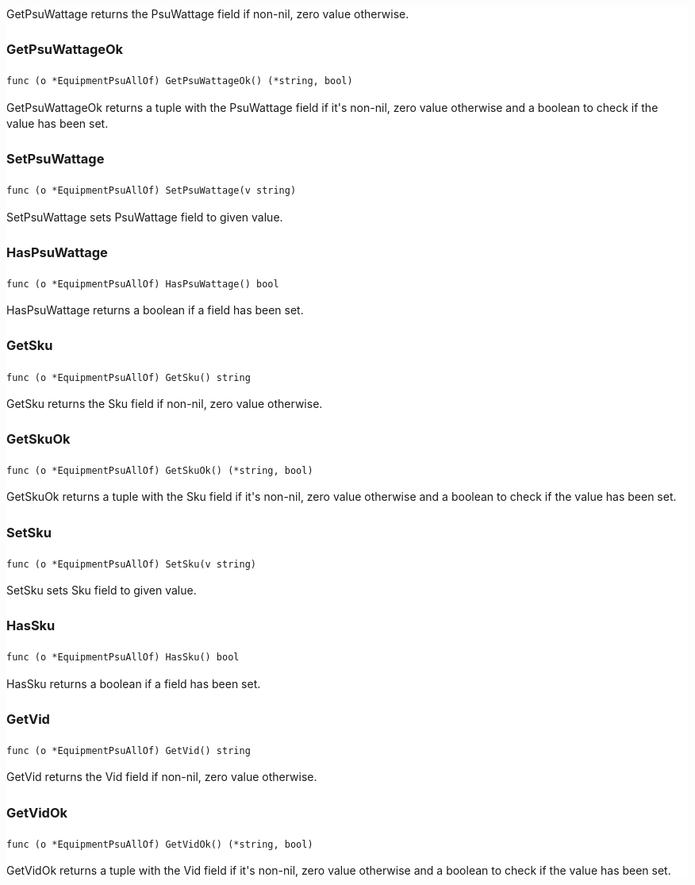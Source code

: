 GetPsuWattage returns the PsuWattage field if non-nil, zero value otherwise.

### GetPsuWattageOk

`func (o *EquipmentPsuAllOf) GetPsuWattageOk() (*string, bool)`

GetPsuWattageOk returns a tuple with the PsuWattage field if it's non-nil, zero value otherwise
and a boolean to check if the value has been set.

### SetPsuWattage

`func (o *EquipmentPsuAllOf) SetPsuWattage(v string)`

SetPsuWattage sets PsuWattage field to given value.

### HasPsuWattage

`func (o *EquipmentPsuAllOf) HasPsuWattage() bool`

HasPsuWattage returns a boolean if a field has been set.

### GetSku

`func (o *EquipmentPsuAllOf) GetSku() string`

GetSku returns the Sku field if non-nil, zero value otherwise.

### GetSkuOk

`func (o *EquipmentPsuAllOf) GetSkuOk() (*string, bool)`

GetSkuOk returns a tuple with the Sku field if it's non-nil, zero value otherwise
and a boolean to check if the value has been set.

### SetSku

`func (o *EquipmentPsuAllOf) SetSku(v string)`

SetSku sets Sku field to given value.

### HasSku

`func (o *EquipmentPsuAllOf) HasSku() bool`

HasSku returns a boolean if a field has been set.

### GetVid

`func (o *EquipmentPsuAllOf) GetVid() string`

GetVid returns the Vid field if non-nil, zero value otherwise.

### GetVidOk

`func (o *EquipmentPsuAllOf) GetVidOk() (*string, bool)`

GetVidOk returns a tuple with the Vid field if it's non-nil, zero value otherwise
and a boolean to check if the value has been set.
